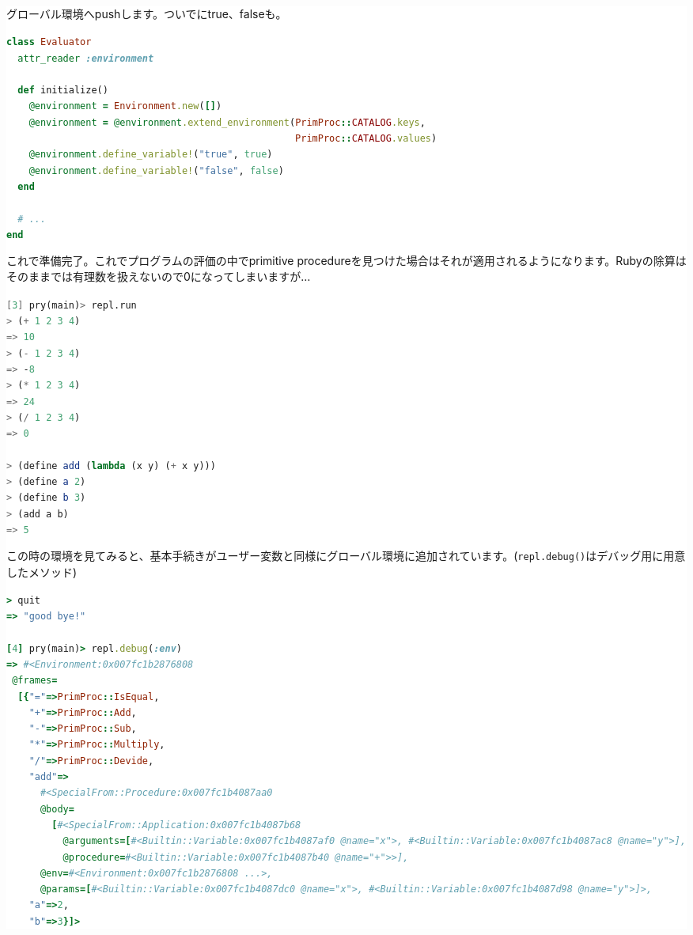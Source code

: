 グローバル環境へpushします。ついでにtrue、falseも。

```ruby
class Evaluator
  attr_reader :environment

  def initialize()
    @environment = Environment.new([])
    @environment = @environment.extend_environment(PrimProc::CATALOG.keys,
                                                   PrimProc::CATALOG.values)
    @environment.define_variable!("true", true)
    @environment.define_variable!("false", false)
  end

  # ...
end
```

これで準備完了。これでプログラムの評価の中でprimitive procedureを見つけた場合はそれが適用されるようになります。Rubyの除算はそのままでは有理数を扱えないので0になってしまいますが…

```scheme
[3] pry(main)> repl.run
> (+ 1 2 3 4)
=> 10
> (- 1 2 3 4)
=> -8
> (* 1 2 3 4)
=> 24
> (/ 1 2 3 4)
=> 0

> (define add (lambda (x y) (+ x y)))
> (define a 2)
> (define b 3)
> (add a b)
=> 5
```

この時の環境を見てみると、基本手続きがユーザー変数と同様にグローバル環境に追加されています。(```repl.debug()```はデバッグ用に用意したメソッド)

```ruby
> quit
=> "good bye!"

[4] pry(main)> repl.debug(:env)
=> #<Environment:0x007fc1b2876808
 @frames=
  [{"="=>PrimProc::IsEqual,
    "+"=>PrimProc::Add,
	"-"=>PrimProc::Sub,
	"*"=>PrimProc::Multiply,
	"/"=>PrimProc::Devide,
	"add"=>
	  #<SpecialFrom::Procedure:0x007fc1b4087aa0
	  @body=
	    [#<SpecialFrom::Application:0x007fc1b4087b68
		  @arguments=[#<Builtin::Variable:0x007fc1b4087af0 @name="x">, #<Builtin::Variable:0x007fc1b4087ac8 @name="y">],
		  @procedure=#<Builtin::Variable:0x007fc1b4087b40 @name="+">>],
      @env=#<Environment:0x007fc1b2876808 ...>,
	  @params=[#<Builtin::Variable:0x007fc1b4087dc0 @name="x">, #<Builtin::Variable:0x007fc1b4087d98 @name="y">]>,
	"a"=>2,
	"b"=>3}]>
```
